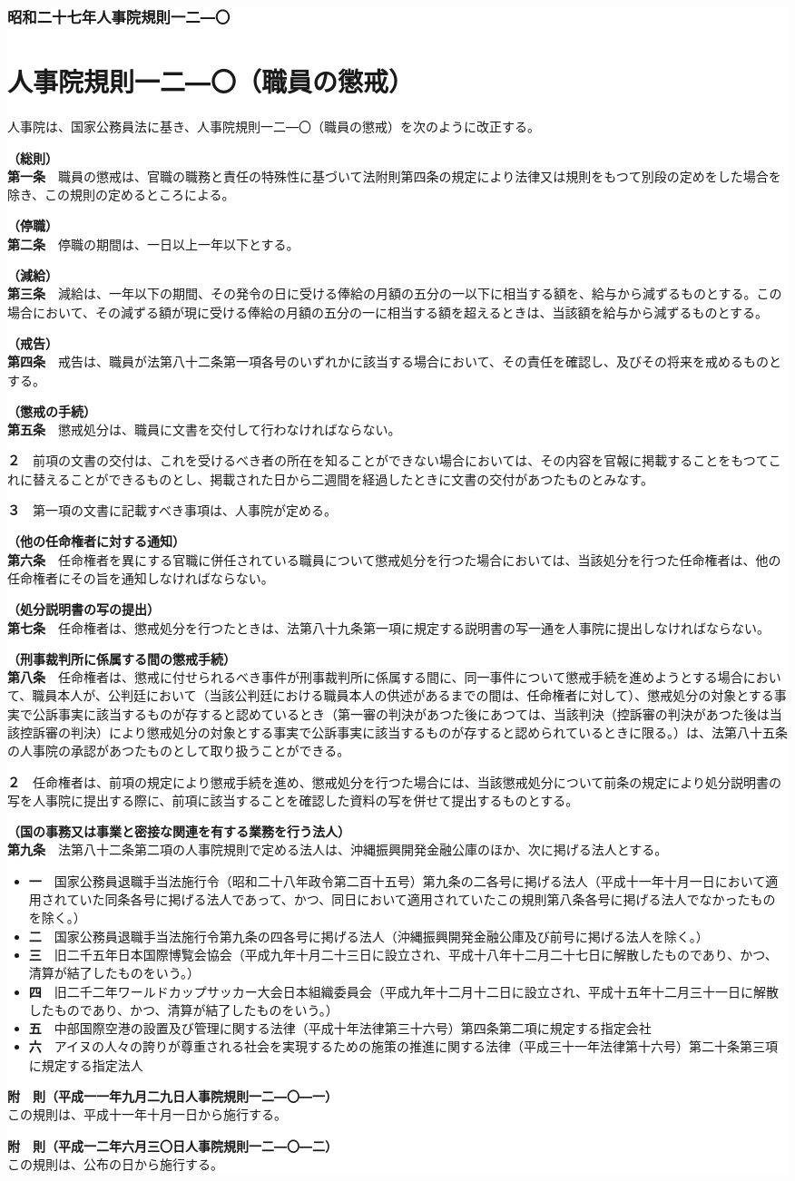 ### 昭和二十七年人事院規則一二―〇  
# 人事院規則一二―〇（職員の懲戒）  
人事院は、国家公務員法に基き、人事院規則一二―〇（職員の懲戒）を次のように改正する。  
  
  
**（総則）**  
**第一条**　職員の懲戒は、官職の職務と責任の特殊性に基づいて法附則第四条の規定により法律又は規則をもつて別段の定めをした場合を除き、この規則の定めるところによる。  
  
**（停職）**  
**第二条**　停職の期間は、一日以上一年以下とする。  
  
**（減給）**  
**第三条**　減給は、一年以下の期間、その発令の日に受ける俸給の月額の五分の一以下に相当する額を、給与から減ずるものとする。この場合において、その減ずる額が現に受ける俸給の月額の五分の一に相当する額を超えるときは、当該額を給与から減ずるものとする。  
  
**（戒告）**  
**第四条**　戒告は、職員が法第八十二条第一項各号のいずれかに該当する場合において、その責任を確認し、及びその将来を戒めるものとする。  
  
**（懲戒の手続）**  
**第五条**　懲戒処分は、職員に文書を交付して行わなければならない。  
  
**２**　前項の文書の交付は、これを受けるべき者の所在を知ることができない場合においては、その内容を官報に掲載することをもつてこれに替えることができるものとし、掲載された日から二週間を経過したときに文書の交付があつたものとみなす。  
  
**３**　第一項の文書に記載すべき事項は、人事院が定める。  
  
**（他の任命権者に対する通知）**  
**第六条**　任命権者を異にする官職に併任されている職員について懲戒処分を行つた場合においては、当該処分を行つた任命権者は、他の任命権者にその旨を通知しなければならない。  
  
**（処分説明書の写の提出）**  
**第七条**　任命権者は、懲戒処分を行つたときは、法第八十九条第一項に規定する説明書の写一通を人事院に提出しなければならない。  
  
**（刑事裁判所に係属する間の懲戒手続）**  
**第八条**　任命権者は、懲戒に付せられるべき事件が刑事裁判所に係属する間に、同一事件について懲戒手続を進めようとする場合において、職員本人が、公判廷において（当該公判廷における職員本人の供述があるまでの間は、任命権者に対して）、懲戒処分の対象とする事実で公訴事実に該当するものが存すると認めているとき（第一審の判決があつた後にあつては、当該判決（控訴審の判決があつた後は当該控訴審の判決）により懲戒処分の対象とする事実で公訴事実に該当するものが存すると認められているときに限る。）は、法第八十五条の人事院の承認があつたものとして取り扱うことができる。  
  
**２**　任命権者は、前項の規定により懲戒手続を進め、懲戒処分を行つた場合には、当該懲戒処分について前条の規定により処分説明書の写を人事院に提出する際に、前項に該当することを確認した資料の写を併せて提出するものとする。  
  
**（国の事務又は事業と密接な関連を有する業務を行う法人）**  
**第九条**　法第八十二条第二項の人事院規則で定める法人は、沖縄振興開発金融公庫のほか、次に掲げる法人とする。  
* **一**　国家公務員退職手当法施行令（昭和二十八年政令第二百十五号）第九条の二各号に掲げる法人（平成十一年十月一日において適用されていた同条各号に掲げる法人であって、かつ、同日において適用されていたこの規則第八条各号に掲げる法人でなかったものを除く。）  
* **二**　国家公務員退職手当法施行令第九条の四各号に掲げる法人（沖縄振興開発金融公庫及び前号に掲げる法人を除く。）  
* **三**　旧二千五年日本国際博覧会協会（平成九年十月二十三日に設立され、平成十八年十二月二十七日に解散したものであり、かつ、清算が結了したものをいう。）  
* **四**　旧二千二年ワールドカップサッカー大会日本組織委員会（平成九年十二月十二日に設立され、平成十五年十二月三十一日に解散したものであり、かつ、清算が結了したものをいう。）  
* **五**　中部国際空港の設置及び管理に関する法律（平成十年法律第三十六号）第四条第二項に規定する指定会社  
* **六**　アイヌの人々の誇りが尊重される社会を実現するための施策の推進に関する法律（平成三十一年法律第十六号）第二十条第三項に規定する指定法人  
  
**附　則（平成一一年九月二九日人事院規則一二―〇―一）**  
この規則は、平成十一年十月一日から施行する。  
  
**附　則（平成一二年六月三〇日人事院規則一二―〇―二）**  
この規則は、公布の日から施行する。  
  
